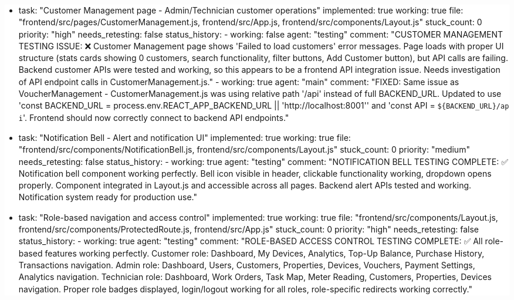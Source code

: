 
  - task: "Customer Management page - Admin/Technician customer operations"
    implemented: true
    working: true
    file: "frontend/src/pages/CustomerManagement.js, frontend/src/App.js, frontend/src/components/Layout.js"
    stuck_count: 0
    priority: "high"
    needs_retesting: false
    status_history:
        - working: false
          agent: "testing"
          comment: "CUSTOMER MANAGEMENT TESTING ISSUE: ❌ Customer Management page shows 'Failed to load customers' error messages. Page loads with proper UI structure (stats cards showing 0 customers, search functionality, filter buttons, Add Customer button), but API calls are failing. Backend customer APIs were tested and working, so this appears to be a frontend API integration issue. Needs investigation of API endpoint calls in CustomerManagement.js."
        - working: true
          agent: "main"
          comment: "FIXED: Same issue as VoucherManagement - CustomerManagement.js was using relative path '/api' instead of full BACKEND_URL. Updated to use 'const BACKEND_URL = process.env.REACT_APP_BACKEND_URL || 'http://localhost:8001'' and 'const API = `${BACKEND_URL}/api`'. Frontend should now correctly connect to backend API endpoints."

  - task: "Notification Bell - Alert and notification UI"
    implemented: true
    working: true
    file: "frontend/src/components/NotificationBell.js, frontend/src/components/Layout.js"
    stuck_count: 0
    priority: "medium"
    needs_retesting: false
    status_history:
        - working: true
          agent: "testing"
          comment: "NOTIFICATION BELL TESTING COMPLETE: ✅ Notification bell component working perfectly. Bell icon visible in header, clickable functionality working, dropdown opens properly. Component integrated in Layout.js and accessible across all pages. Backend alert APIs tested and working. Notification system ready for production use."

  - task: "Role-based navigation and access control"
    implemented: true
    working: true
    file: "frontend/src/components/Layout.js, frontend/src/components/ProtectedRoute.js, frontend/src/App.js"
    stuck_count: 0
    priority: "high"
    needs_retesting: false
    status_history:
        - working: true
          agent: "testing"
          comment: "ROLE-BASED ACCESS CONTROL TESTING COMPLETE: ✅ All role-based features working perfectly. Customer role: Dashboard, My Devices, Analytics, Top-Up Balance, Purchase History, Transactions navigation. Admin role: Dashboard, Users, Customers, Properties, Devices, Vouchers, Payment Settings, Analytics navigation. Technician role: Dashboard, Work Orders, Task Map, Meter Reading, Customers, Properties, Devices navigation. Proper role badges displayed, login/logout working for all roles, role-specific redirects working correctly."
